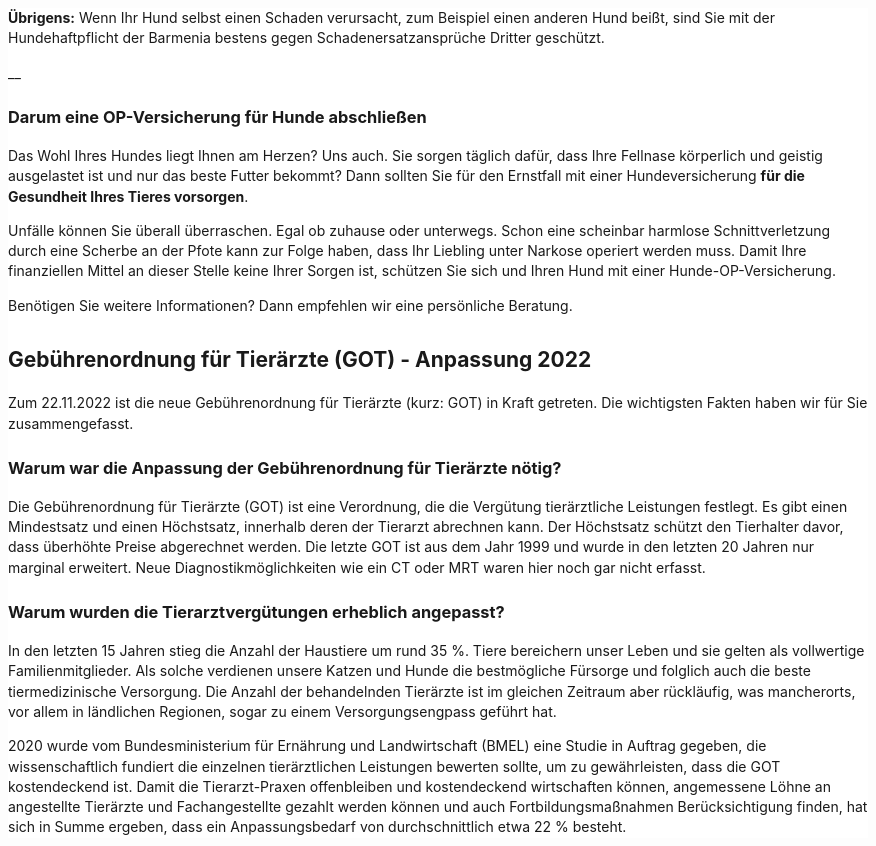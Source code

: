 **Übrigens:** Wenn Ihr Hund selbst einen Schaden verursacht, zum Beispiel
einen anderen Hund beißt, sind Sie mit der Hundehaftpflicht der Barmenia
bestens gegen Schadenersatzansprüche Dritter geschützt.

__

### Darum eine OP-Versicherung für Hunde abschließen

Das Wohl Ihres Hundes liegt Ihnen am Herzen? Uns auch. Sie sorgen täglich
dafür, dass Ihre Fellnase körperlich und geistig ausgelastet ist und nur das
beste Futter bekommt? Dann sollten Sie für den Ernstfall mit einer
Hundeversicherung **für die Gesundheit Ihres Tieres vorsorgen**.

Unfälle können Sie überall überraschen. Egal ob zuhause oder unterwegs. Schon
eine scheinbar harmlose Schnittverletzung durch eine Scherbe an der Pfote kann
zur Folge haben, dass Ihr Liebling unter Narkose operiert werden muss. Damit
Ihre finanziellen Mittel an dieser Stelle keine Ihrer Sorgen ist, schützen Sie
sich und Ihren Hund mit einer Hunde-OP-Versicherung.

Benötigen Sie weitere Informationen? Dann empfehlen wir eine persönliche
Beratung.

##  Gebührenordnung für Tierärzte (GOT) - Anpassung 2022

Zum 22.11.2022 ist die neue Gebührenordnung für Tierärzte (kurz: GOT) in Kraft
getreten. Die wichtigsten Fakten haben wir für Sie zusammengefasst.

###  __Warum war die Anpassung der Gebührenordnung für Tierärzte nötig?__

Die Gebührenordnung für Tierärzte (GOT) ist eine Verordnung, die die Vergütung
tierärztliche Leistungen festlegt. Es gibt einen Mindestsatz und einen
Höchstsatz, innerhalb deren der Tierarzt abrechnen kann. Der Höchstsatz
schützt den Tierhalter davor, dass überhöhte Preise abgerechnet werden. Die
letzte GOT ist aus dem Jahr 1999 und wurde in den letzten 20 Jahren nur
marginal erweitert. Neue Diagnostikmöglichkeiten wie ein CT oder MRT waren
hier noch gar nicht erfasst.

###  __Warum wurden die Tierarztvergütungen erheblich angepasst?__

In den letzten 15 Jahren stieg die Anzahl der Haustiere um rund 35 %. Tiere
bereichern unser Leben und sie gelten als vollwertige Familienmitglieder. Als
solche verdienen unsere Katzen und Hunde die bestmögliche Fürsorge und
folglich auch die beste tiermedizinische Versorgung. Die Anzahl der
behandelnden Tierärzte ist im gleichen Zeitraum aber rückläufig, was
mancherorts, vor allem in ländlichen Regionen, sogar zu einem
Versorgungsengpass geführt hat.

2020 wurde vom Bundesministerium für Ernährung und Landwirtschaft (BMEL) eine
Studie in Auftrag gegeben, die wissenschaftlich fundiert die einzelnen
tierärztlichen Leistungen bewerten sollte, um zu gewährleisten, dass die GOT
kostendeckend ist. Damit die Tierarzt-Praxen offenbleiben und kostendeckend
wirtschaften können, angemessene Löhne an angestellte Tierärzte und
Fachangestellte gezahlt werden können und auch Fortbildungsmaßnahmen
Berücksichtigung finden, hat sich in Summe ergeben, dass ein Anpassungsbedarf
von durchschnittlich etwa 22 % besteht.
